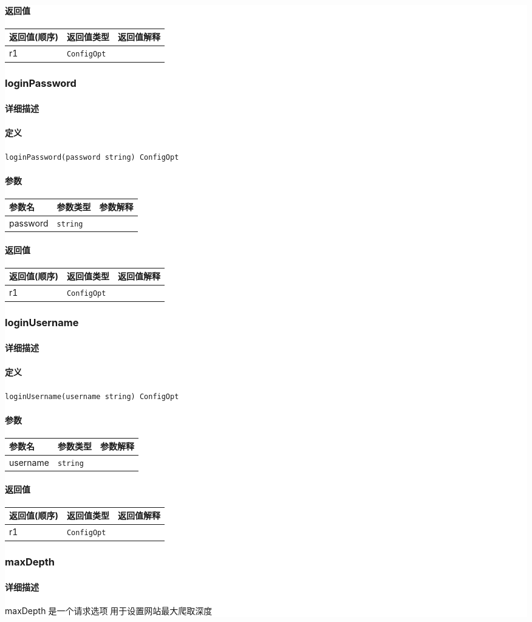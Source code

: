 #### 返回值
|返回值(顺序)|返回值类型|返回值解释|
|:-----------|:---------- |:-----------|
| r1 | `ConfigOpt` |   |


### loginPassword

#### 详细描述


#### 定义

`loginPassword(password string) ConfigOpt`

#### 参数
|参数名|参数类型|参数解释|
|:-----------|:---------- |:-----------|
| password | `string` |   |

#### 返回值
|返回值(顺序)|返回值类型|返回值解释|
|:-----------|:---------- |:-----------|
| r1 | `ConfigOpt` |   |


### loginUsername

#### 详细描述


#### 定义

`loginUsername(username string) ConfigOpt`

#### 参数
|参数名|参数类型|参数解释|
|:-----------|:---------- |:-----------|
| username | `string` |   |

#### 返回值
|返回值(顺序)|返回值类型|返回值解释|
|:-----------|:---------- |:-----------|
| r1 | `ConfigOpt` |   |


### maxDepth

#### 详细描述
maxDepth 是一个请求选项 用于设置网站最大爬取深度
